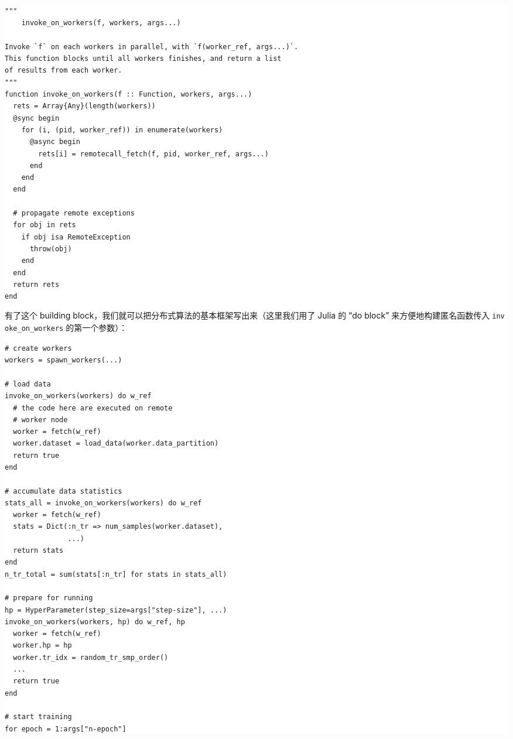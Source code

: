 ```{julia}
"""
    invoke_on_workers(f, workers, args...)

Invoke `f` on each workers in parallel, with `f(worker_ref, args...)`.
This function blocks until all workers finishes, and return a list
of results from each worker.
"""
function invoke_on_workers(f :: Function, workers, args...)
  rets = Array{Any}(length(workers))
  @sync begin
    for (i, (pid, worker_ref)) in enumerate(workers)
      @async begin
        rets[i] = remotecall_fetch(f, pid, worker_ref, args...)
      end
    end
  end

  # propagate remote exceptions
  for obj in rets
    if obj isa RemoteException
      throw(obj)
    end
  end
  return rets
end
```

有了这个 building block，我们就可以把分布式算法的基本框架写出来（这里我们用了 Julia 的 “do block” 来方便地构建匿名函数传入 `invoke_on_workers` 的第一个参数）：

```{julia}
# create workers
workers = spawn_workers(...)

# load data
invoke_on_workers(workers) do w_ref
  # the code here are executed on remote 
  # worker node
  worker = fetch(w_ref)
  worker.dataset = load_data(worker.data_partition)
  return true
end

# accumulate data statistics
stats_all = invoke_on_workers(workers) do w_ref
  worker = fetch(w_ref)
  stats = Dict(:n_tr => num_samples(worker.dataset),
               ...)
  return stats
end
n_tr_total = sum(stats[:n_tr] for stats in stats_all)

# prepare for running
hp = HyperParameter(step_size=args["step-size"], ...)
invoke_on_workers(workers, hp) do w_ref, hp
  worker = fetch(w_ref)
  worker.hp = hp
  worker.tr_idx = random_tr_smp_order()
  ...
  return true
end

# start training
for epoch = 1:args["n-epoch"]
```